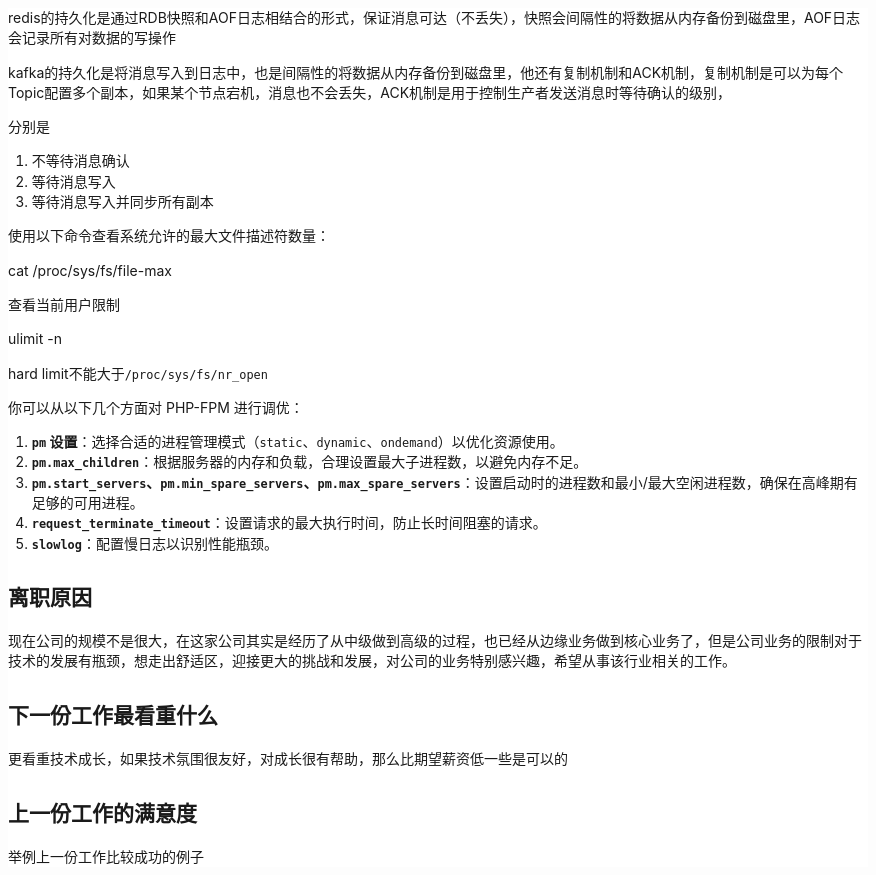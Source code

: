 

redis的持久化是通过RDB快照和AOF日志相结合的形式，保证消息可达（不丢失），快照会间隔性的将数据从内存备份到磁盘里，AOF日志会记录所有对数据的写操作

kafka的持久化是将消息写入到日志中，也是间隔性的将数据从内存备份到磁盘里，他还有复制机制和ACK机制，复制机制是可以为每个Topic配置多个副本，如果某个节点宕机，消息也不会丢失，ACK机制是用于控制生产者发送消息时等待确认的级别，

分别是

1. 不等待消息确认
2. 等待消息写入
3. 等待消息写入并同步所有副本











使用以下命令查看系统允许的最大文件描述符数量：

cat /proc/sys/fs/file-max

查看当前用户限制

ulimit -n

hard limit不能大于`/proc/sys/fs/nr_open`





你可以从以下几个方面对 PHP-FPM 进行调优：

1. **`pm` 设置**：选择合适的进程管理模式（`static`、`dynamic`、`ondemand`）以优化资源使用。
2. **`pm.max_children`**：根据服务器的内存和负载，合理设置最大子进程数，以避免内存不足。
3. **`pm.start_servers`、`pm.min_spare_servers`、`pm.max_spare_servers`**：设置启动时的进程数和最小/最大空闲进程数，确保在高峰期有足够的可用进程。
4. **`request_terminate_timeout`**：设置请求的最大执行时间，防止长时间阻塞的请求。
5. **`slowlog`**：配置慢日志以识别性能瓶颈。





## 离职原因

现在公司的规模不是很大，在这家公司其实是经历了从中级做到高级的过程，也已经从边缘业务做到核心业务了，但是公司业务的限制对于技术的发展有瓶颈，想走出舒适区，迎接更大的挑战和发展，对公司的业务特别感兴趣，希望从事该行业相关的工作。



## 下一份工作最看重什么

更看重技术成长，如果技术氛围很友好，对成长很有帮助，那么比期望薪资低一些是可以的



## 上一份工作的满意度

举例上一份工作比较成功的例子
